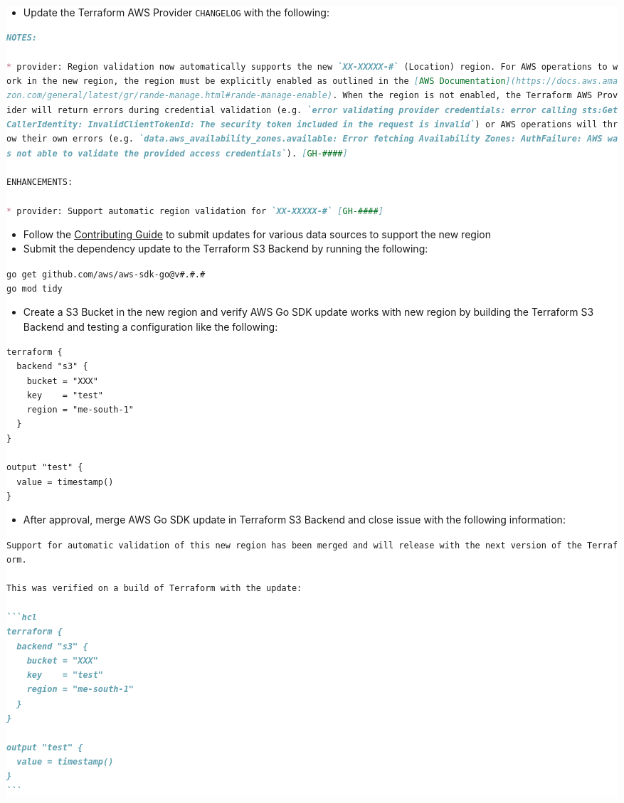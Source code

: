 - Update the Terraform AWS Provider `CHANGELOG` with the following:

```markdown
NOTES:

* provider: Region validation now automatically supports the new `XX-XXXXX-#` (Location) region. For AWS operations to work in the new region, the region must be explicitly enabled as outlined in the [AWS Documentation](https://docs.aws.amazon.com/general/latest/gr/rande-manage.html#rande-manage-enable). When the region is not enabled, the Terraform AWS Provider will return errors during credential validation (e.g. `error validating provider credentials: error calling sts:GetCallerIdentity: InvalidClientTokenId: The security token included in the request is invalid`) or AWS operations will throw their own errors (e.g. `data.aws_availability_zones.available: Error fetching Availability Zones: AuthFailure: AWS was not able to validate the provided access credentials`). [GH-####]

ENHANCEMENTS:

* provider: Support automatic region validation for `XX-XXXXX-#` [GH-####]
```

- Follow the [Contributing Guide](contributing/contribution-checklists.md#new-region) to submit updates for various data sources to support the new region
- Submit the dependency update to the Terraform S3 Backend by running the following:

```shell
go get github.com/aws/aws-sdk-go@v#.#.#
go mod tidy
```

- Create a S3 Bucket in the new region and verify AWS Go SDK update works with new region by building the Terraform S3 Backend and testing a configuration like the following:

```hcl
terraform {
  backend "s3" {
    bucket = "XXX"
    key    = "test"
    region = "me-south-1"
  }
}

output "test" {
  value = timestamp()
}
```

- After approval, merge AWS Go SDK update in Terraform S3 Backend and close issue with the following information:

``````markdown
Support for automatic validation of this new region has been merged and will release with the next version of the Terraform.

This was verified on a build of Terraform with the update:

```hcl
terraform {
  backend "s3" {
    bucket = "XXX"
    key    = "test"
    region = "me-south-1"
  }
}

output "test" {
  value = timestamp()
}
```

``````

[breaking-change-badge]: https://img.shields.io/badge/breaking--change-d93f0b
[breaking-change]: https://github.com/hashicorp/terraform-provider-aws/labels/breaking-change
[bug-badge]: https://img.shields.io/badge/bug-f7c6c7
[bug]: https://github.com/hashicorp/terraform-provider-aws/labels/bug
[crash-badge]: https://img.shields.io/badge/crash-e11d21
[crash]: https://github.com/hashicorp/terraform-provider-aws/labels/crash
[dependencies-badge]: https://img.shields.io/badge/dependencies-fad8c7
[dependencies]: https://github.com/hashicorp/terraform-provider-aws/labels/dependencies
[documentation-badge]: https://img.shields.io/badge/documentation-fef2c0
[documentation]: https://github.com/hashicorp/terraform-provider-aws/labels/documentation
[enhancement-badge]: https://img.shields.io/badge/enhancement-d4c5f9
[enhancement]: https://github.com/hashicorp/terraform-provider-aws/labels/enhancement
[examples-badge]: https://img.shields.io/badge/examples-fef2c0
[examples]: https://github.com/hashicorp/terraform-provider-aws/labels/examples
[good-first-issue-badge]: https://img.shields.io/badge/good%20first%20issue-128A0C
[good-first-issue]: https://github.com/hashicorp/terraform-provider-aws/labels/good%20first%20issue
[hacktoberfest-badge]: https://img.shields.io/badge/hacktoberfest-2c0fad
[hacktoberfest]: https://github.com/hashicorp/terraform-provider-aws/labels/hacktoberfest
[hashibot-ignore-badge]: https://img.shields.io/badge/hashibot%2Fignore-2c0fad
[hashibot-ignore]: https://github.com/hashicorp/terraform-provider-aws/labels/hashibot-ignore
[help-wanted-badge]: https://img.shields.io/badge/help%20wanted-128A0C
[help-wanted]: https://github.com/hashicorp/terraform-provider-aws/labels/help-wanted
[needs-triage-badge]: https://img.shields.io/badge/needs--triage-e236d7
[needs-triage]: https://github.com/hashicorp/terraform-provider-aws/labels/needs-triage
[new-data-source-badge]: https://img.shields.io/badge/new--data--source-d4c5f9
[new-data-source]: https://github.com/hashicorp/terraform-provider-aws/labels/new-data-source
[new-resource-badge]: https://img.shields.io/badge/new--resource-d4c5f9
[new-resource]: https://github.com/hashicorp/terraform-provider-aws/labels/new-resource
[proposal-badge]: https://img.shields.io/badge/proposal-fbca04
[proposal]: https://github.com/hashicorp/terraform-provider-aws/labels/proposal
[provider-badge]: https://img.shields.io/badge/provider-bfd4f2
[provider]: https://github.com/hashicorp/terraform-provider-aws/labels/provider
[question-badge]: https://img.shields.io/badge/question-d4c5f9
[question]: https://github.com/hashicorp/terraform-provider-aws/labels/question
[regression-badge]: https://img.shields.io/badge/regression-e11d21
[regression]: https://github.com/hashicorp/terraform-provider-aws/labels/regression
[reinvent-badge]: https://img.shields.io/badge/reinvent-c5def5
[reinvent]: https://github.com/hashicorp/terraform-provider-aws/labels/reinvent
[service-badge]: https://img.shields.io/badge/service%2F<*>-bfd4f2
[size-badge]: https://img.shields.io/badge/size%2F<*>-ffffff
[stale-badge]: https://img.shields.io/badge/stale-e11d21
[stale]: https://github.com/hashicorp/terraform-provider-aws/labels/stale
[technical-debt-badge]: https://img.shields.io/badge/technical--debt-1d76db
[technical-debt]: https://github.com/hashicorp/terraform-provider-aws/labels/technical-debt
[tests-badge]: https://img.shields.io/badge/tests-DDDDDD
[tests]: https://github.com/hashicorp/terraform-provider-aws/labels/tests
[thinking-badge]: https://img.shields.io/badge/thinking-bfd4f2
[thinking]: https://github.com/hashicorp/terraform-provider-aws/labels/thinking
[upstream-terraform-badge]: https://img.shields.io/badge/upstream--terraform-CCCCCC
[upstream-terraform]: https://github.com/hashicorp/terraform-provider-aws/labels/upstream-terraform
[upstream-badge]: https://img.shields.io/badge/upstream-fad8c7
[upstream]: https://github.com/hashicorp/terraform-provider-aws/labels/upstream
[waiting-response-badge]: https://img.shields.io/badge/waiting--response-5319e7
[waiting-response]: https://github.com/hashicorp/terraform-provider-aws/labels/waiting-response